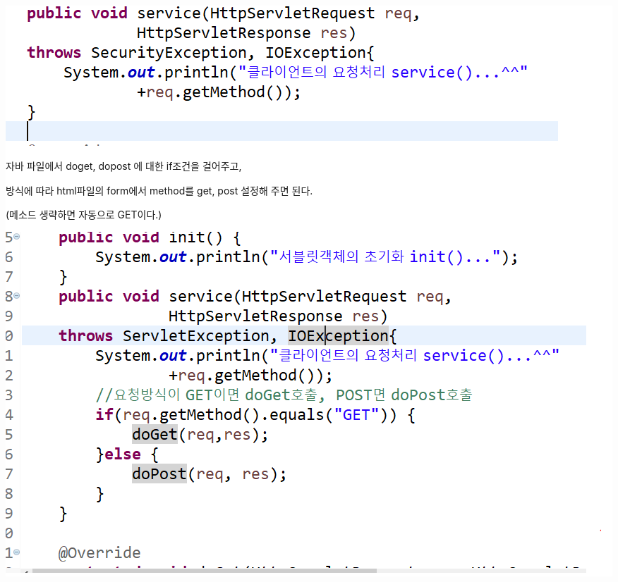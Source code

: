![image-20200114143920473](images/image-20200114143920473.png)



자바 파일에서 doget, dopost 에 대한 if조건을 걸어주고, 

방식에 따라 html파일의 form에서  method를 get, post 설정해 주면 된다.

(메소드 생략하면 자동으로 GET이다.)



![image-20200114144906368](images/image-20200114144906368.png)
